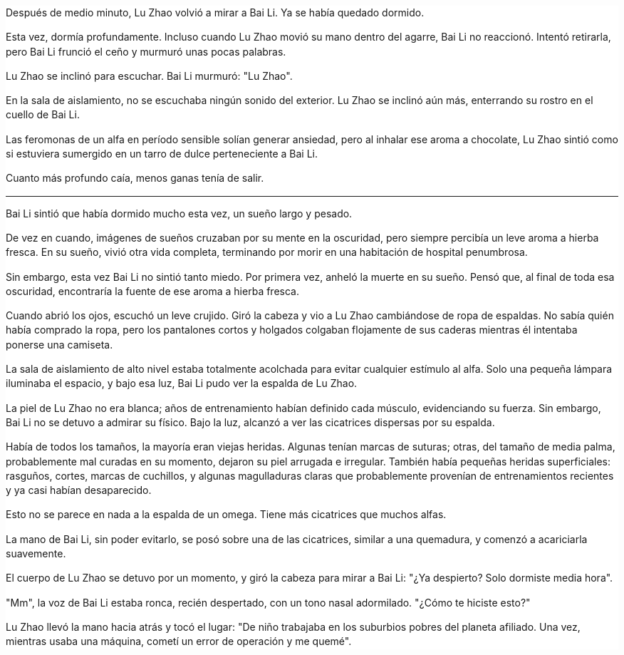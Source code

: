 Después de medio minuto, Lu Zhao volvió a mirar a Bai Li. Ya se había quedado dormido.

Esta vez, dormía profundamente. Incluso cuando Lu Zhao movió su mano dentro del agarre, Bai Li no reaccionó. Intentó retirarla, pero Bai Li frunció el ceño y murmuró unas pocas palabras.

Lu Zhao se inclinó para escuchar. Bai Li murmuró: "Lu Zhao".

En la sala de aislamiento, no se escuchaba ningún sonido del exterior. Lu Zhao se inclinó aún más, enterrando su rostro en el cuello de Bai Li.

Las feromonas de un alfa en período sensible solían generar ansiedad, pero al inhalar ese aroma a chocolate, Lu Zhao sintió como si estuviera sumergido en un tarro de dulce perteneciente a Bai Li.

Cuanto más profundo caía, menos ganas tenía de salir.

---

Bai Li sintió que había dormido mucho esta vez, un sueño largo y pesado.

De vez en cuando, imágenes de sueños cruzaban por su mente en la oscuridad, pero siempre percibía un leve aroma a hierba fresca. En su sueño, vivió otra vida completa, terminando por morir en una habitación de hospital penumbrosa.

Sin embargo, esta vez Bai Li no sintió tanto miedo. Por primera vez, anheló la muerte en su sueño. Pensó que, al final de toda esa oscuridad, encontraría la fuente de ese aroma a hierba fresca.

Cuando abrió los ojos, escuchó un leve crujido. Giró la cabeza y vio a Lu Zhao cambiándose de ropa de espaldas. No sabía quién había comprado la ropa, pero los pantalones cortos y holgados colgaban flojamente de sus caderas mientras él intentaba ponerse una camiseta.

La sala de aislamiento de alto nivel estaba totalmente acolchada para evitar cualquier estímulo al alfa. Solo una pequeña lámpara iluminaba el espacio, y bajo esa luz, Bai Li pudo ver la espalda de Lu Zhao.

La piel de Lu Zhao no era blanca; años de entrenamiento habían definido cada músculo, evidenciando su fuerza. Sin embargo, Bai Li no se detuvo a admirar su físico. Bajo la luz, alcanzó a ver las cicatrices dispersas por su espalda.

Había de todos los tamaños, la mayoría eran viejas heridas. Algunas tenían marcas de suturas; otras, del tamaño de media palma, probablemente mal curadas en su momento, dejaron su piel arrugada e irregular. También había pequeñas heridas superficiales: rasguños, cortes, marcas de cuchillos, y algunas magulladuras claras que probablemente provenían de entrenamientos recientes y ya casi habían desaparecido. 



Esto no se parece en nada a la espalda de un omega. Tiene más cicatrices que muchos alfas.

La mano de Bai Li, sin poder evitarlo, se posó sobre una de las cicatrices, similar a una quemadura, y comenzó a acariciarla suavemente.

El cuerpo de Lu Zhao se detuvo por un momento, y giró la cabeza para mirar a Bai Li: "¿Ya despierto? Solo dormiste media hora".

"Mm", la voz de Bai Li estaba ronca, recién despertado, con un tono nasal adormilado. "¿Cómo te hiciste esto?"

Lu Zhao llevó la mano hacia atrás y tocó el lugar: "De niño trabajaba en los suburbios pobres del planeta afiliado. Una vez, mientras usaba una máquina, cometí un error de operación y me quemé".
